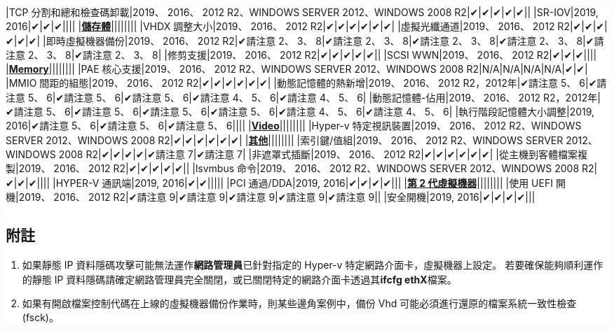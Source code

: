 |TCP 分割和總和檢查碼卸載|2019、 2016、 2012 R2、WINDOWS SERVER 2012、WINDOWS 2008 R2|&#10004;|&#10004;|&#10004;|&#10004;|&#10004;||
|SR-IOV|2019, 2016|&#10004;|&#10004;|&#10004;||||
|**[儲存體](Feature-Descriptions-for-Linux-and-FreeBSD-virtual-machines-on-Hyper-V.md#BKMK_Storage)**||||||||
|VHDX 調整大小|2019、 2016、 2012 R2|&#10004;|&#10004;|&#10004;|&#10004;|&#10004;|&#10004;|
|虛擬光纖通道|2019、 2016、 2012 R2|&#10004;|&#10004;|&#10004;|&#10004;|&#10004;|&#10004;|
|即時虛擬機器備份|2019、 2016、 2012 R2|&#10004;請注意 2、 3、 8|&#10004;請注意 2、 3、 8|&#10004;請注意 2、 3、 8|&#10004;請注意 2、 3、 8|&#10004;請注意 2、 3、 8|&#10004;請注意 2、 3、 8|
|修剪支援|2019、 2016、 2012 R2|&#10004;|&#10004;|&#10004;|&#10004;|&#10004;||
|SCSI WWN|2019、 2016、 2012 R2|&#10004;|&#10004;|&#10004;||||
|**[Memory](Feature-Descriptions-for-Linux-and-FreeBSD-virtual-machines-on-Hyper-V.md#BKMK_Memory)**||||||||
|PAE 核心支援|2019、 2016、 2012 R2、WINDOWS SERVER 2012、WINDOWS 2008 R2|N/A|N/A|N/A|N/A|&#10004;|&#10004;|
|MMIO 間距的組態|2019、 2016、 2012 R2|&#10004;|&#10004;|&#10004;|&#10004;|&#10004;|&#10004;|
|動態記憶體的熱新增|2019、 2016、 2012 R2，2012年|&#10004;請注意 5、 6|&#10004;請注意 5、 6|&#10004;請注意 5、 6|&#10004;請注意 5、 6|&#10004;請注意 4、 5、 6|&#10004;請注意 4、 5、 6|
|動態記憶體-佔用|2019、 2016、 2012 R2，2012年|&#10004;請注意 5、 6|&#10004;請注意 5、 6|&#10004;請注意 5、 6|&#10004;請注意 5、 6|&#10004;請注意 4、 5、 6|&#10004;請注意 4、 5、 6|
|執行階段記憶體大小調整|2019, 2016|&#10004;請注意 5、 6|&#10004;請注意 5、 6|&#10004;請注意 5、 6||||
|**[Video](Feature-Descriptions-for-Linux-and-FreeBSD-virtual-machines-on-Hyper-V.md#BKMK_Video)**||||||||
|Hyper-v 特定視訊裝置|2019、 2016、 2012 R2、WINDOWS SERVER 2012、WINDOWS 2008 R2|&#10004;|&#10004;|&#10004;|&#10004;|&#10004;|&#10004;|
|**[其他](Feature-Descriptions-for-Linux-and-FreeBSD-virtual-machines-on-Hyper-V.md#BKMK_Misc)**||||||||
|索引鍵/值組|2019、 2016、 2012 R2、WINDOWS SERVER 2012、WINDOWS 2008 R2|&#10004;|&#10004;|&#10004;|&#10004;|&#10004;請注意 7|&#10004;請注意 7|
|非遮罩式插斷|2019、 2016、 2012 R2|&#10004;|&#10004;|&#10004;|&#10004;|&#10004;|&#10004;|
|從主機到客體檔案複製|2019、 2016、 2012 R2|&#10004;|&#10004;|&#10004;|&#10004;|&#10004;||
|lsvmbus 命令|2019、 2016、 2012 R2、WINDOWS SERVER 2012、WINDOWS 2008 R2|&#10004;|&#10004;|&#10004;||||
|HYPER-V 通訊端|2019, 2016|&#10004;|&#10004;|||||
|PCI 通過/DDA|2019, 2016|&#10004;|&#10004;|&#10004;|&#10004;|||
|**[第 2 代虛擬機器](Feature-Descriptions-for-Linux-and-FreeBSD-virtual-machines-on-Hyper-V.md#BKMK_gen2)**||||||||
|使用 UEFI 開機|2019、 2016、 2012 R2|&#10004;請注意 9|&#10004;請注意 9|&#10004;請注意 9|&#10004;請注意 9|&#10004;請注意 9||
|安全開機|2019, 2016|&#10004;|&#10004;|&#10004;|&#10004;|||

## <a name="BKMK_notes"></a>附註

1. 如果靜態 IP 資料隱碼攻擊可能無法運作**網路管理員**已針對指定的 Hyper-v 特定網路介面卡，虛擬機器上設定。 若要確保能夠順利運作的靜態 IP 資料隱碼請確定網路管理員完全關閉，或已關閉特定的網路介面卡透過其**ifcfg ethX**檔案。

2. 如果有開啟檔案控制代碼在上線的虛擬機器備份作業時，則某些邊角案例中，備份 Vhd 可能必須進行還原的檔案系統一致性檢查 (fsck)。
